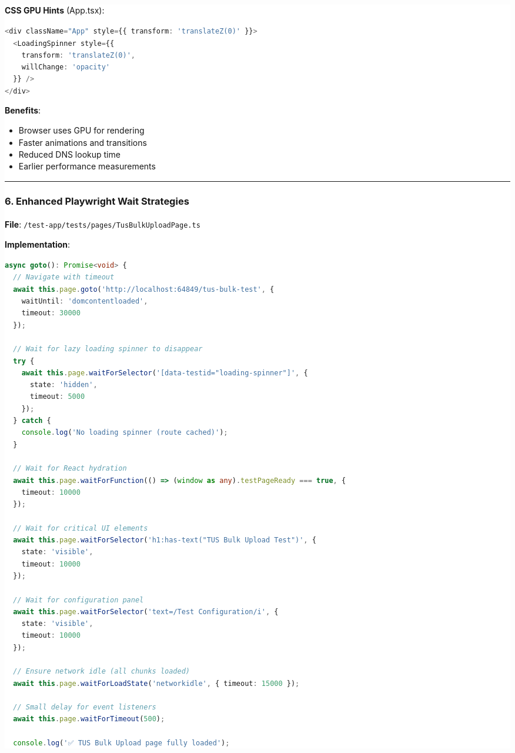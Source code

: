 **CSS GPU Hints** (App.tsx):
```typescript
<div className="App" style={{ transform: 'translateZ(0)' }}>
  <LoadingSpinner style={{
    transform: 'translateZ(0)',
    willChange: 'opacity'
  }} />
</div>
```

**Benefits**:
- Browser uses GPU for rendering
- Faster animations and transitions
- Reduced DNS lookup time
- Earlier performance measurements

---

### 6. Enhanced Playwright Wait Strategies

**File**: `/test-app/tests/pages/TusBulkUploadPage.ts`

**Implementation**:
```typescript
async goto(): Promise<void> {
  // Navigate with timeout
  await this.page.goto('http://localhost:64849/tus-bulk-test', {
    waitUntil: 'domcontentloaded',
    timeout: 30000
  });

  // Wait for lazy loading spinner to disappear
  try {
    await this.page.waitForSelector('[data-testid="loading-spinner"]', {
      state: 'hidden',
      timeout: 5000
    });
  } catch {
    console.log('No loading spinner (route cached)');
  }

  // Wait for React hydration
  await this.page.waitForFunction(() => (window as any).testPageReady === true, {
    timeout: 10000
  });

  // Wait for critical UI elements
  await this.page.waitForSelector('h1:has-text("TUS Bulk Upload Test")', {
    state: 'visible',
    timeout: 10000
  });

  // Wait for configuration panel
  await this.page.waitForSelector('text=/Test Configuration/i', {
    state: 'visible',
    timeout: 10000
  });

  // Ensure network idle (all chunks loaded)
  await this.page.waitForLoadState('networkidle', { timeout: 15000 });

  // Small delay for event listeners
  await this.page.waitForTimeout(500);

  console.log('✅ TUS Bulk Upload page fully loaded');
```